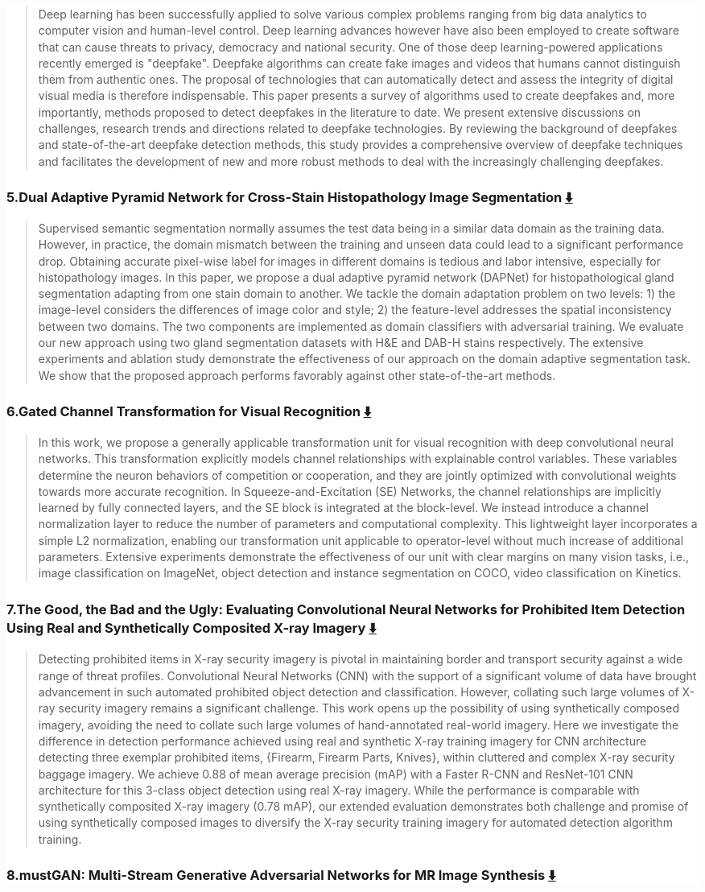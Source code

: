 >  Deep learning has been successfully applied to solve various complex problems ranging from big data analytics to computer vision and human-level control. Deep learning advances however have also been employed to create software that can cause threats to privacy, democracy and national security. One of those deep learning-powered applications recently emerged is "deepfake". Deepfake algorithms can create fake images and videos that humans cannot distinguish them from authentic ones. The proposal of technologies that can automatically detect and assess the integrity of digital visual media is therefore indispensable. This paper presents a survey of algorithms used to create deepfakes and, more importantly, methods proposed to detect deepfakes in the literature to date. We present extensive discussions on challenges, research trends and directions related to deepfake technologies. By reviewing the background of deepfakes and state-of-the-art deepfake detection methods, this study provides a comprehensive overview of deepfake techniques and facilitates the development of new and more robust methods to deal with the increasingly challenging deepfakes. 
### 5.Dual Adaptive Pyramid Network for Cross-Stain Histopathology Image Segmentation  [ :arrow_down: ](https://arxiv.org/pdf/1909.11524.pdf)
>  Supervised semantic segmentation normally assumes the test data being in a similar data domain as the training data. However, in practice, the domain mismatch between the training and unseen data could lead to a significant performance drop. Obtaining accurate pixel-wise label for images in different domains is tedious and labor intensive, especially for histopathology images. In this paper, we propose a dual adaptive pyramid network (DAPNet) for histopathological gland segmentation adapting from one stain domain to another. We tackle the domain adaptation problem on two levels: 1) the image-level considers the differences of image color and style; 2) the feature-level addresses the spatial inconsistency between two domains. The two components are implemented as domain classifiers with adversarial training. We evaluate our new approach using two gland segmentation datasets with H&amp;E and DAB-H stains respectively. The extensive experiments and ablation study demonstrate the effectiveness of our approach on the domain adaptive segmentation task. We show that the proposed approach performs favorably against other state-of-the-art methods. 
### 6.Gated Channel Transformation for Visual Recognition  [ :arrow_down: ](https://arxiv.org/pdf/1909.11519.pdf)
>  In this work, we propose a generally applicable transformation unit for visual recognition with deep convolutional neural networks. This transformation explicitly models channel relationships with explainable control variables. These variables determine the neuron behaviors of competition or cooperation, and they are jointly optimized with convolutional weights towards more accurate recognition. In Squeeze-and-Excitation (SE) Networks, the channel relationships are implicitly learned by fully connected layers, and the SE block is integrated at the block-level. We instead introduce a channel normalization layer to reduce the number of parameters and computational complexity. This lightweight layer incorporates a simple L2 normalization, enabling our transformation unit applicable to operator-level without much increase of additional parameters. Extensive experiments demonstrate the effectiveness of our unit with clear margins on many vision tasks, i.e., image classification on ImageNet, object detection and instance segmentation on COCO, video classification on Kinetics. 
### 7.The Good, the Bad and the Ugly: Evaluating Convolutional Neural Networks for Prohibited Item Detection Using Real and Synthetically Composited X-ray Imagery  [ :arrow_down: ](https://arxiv.org/pdf/1909.11508.pdf)
>  Detecting prohibited items in X-ray security imagery is pivotal in maintaining border and transport security against a wide range of threat profiles. Convolutional Neural Networks (CNN) with the support of a significant volume of data have brought advancement in such automated prohibited object detection and classification. However, collating such large volumes of X-ray security imagery remains a significant challenge. This work opens up the possibility of using synthetically composed imagery, avoiding the need to collate such large volumes of hand-annotated real-world imagery. Here we investigate the difference in detection performance achieved using real and synthetic X-ray training imagery for CNN architecture detecting three exemplar prohibited items, {Firearm, Firearm Parts, Knives}, within cluttered and complex X-ray security baggage imagery. We achieve 0.88 of mean average precision (mAP) with a Faster R-CNN and ResNet-101 CNN architecture for this 3-class object detection using real X-ray imagery. While the performance is comparable with synthetically composited X-ray imagery (0.78 mAP), our extended evaluation demonstrates both challenge and promise of using synthetically composed images to diversify the X-ray security training imagery for automated detection algorithm training. 
### 8.mustGAN: Multi-Stream Generative Adversarial Networks for MR Image Synthesis  [ :arrow_down: ](https://arxiv.org/pdf/1909.11504.pdf)